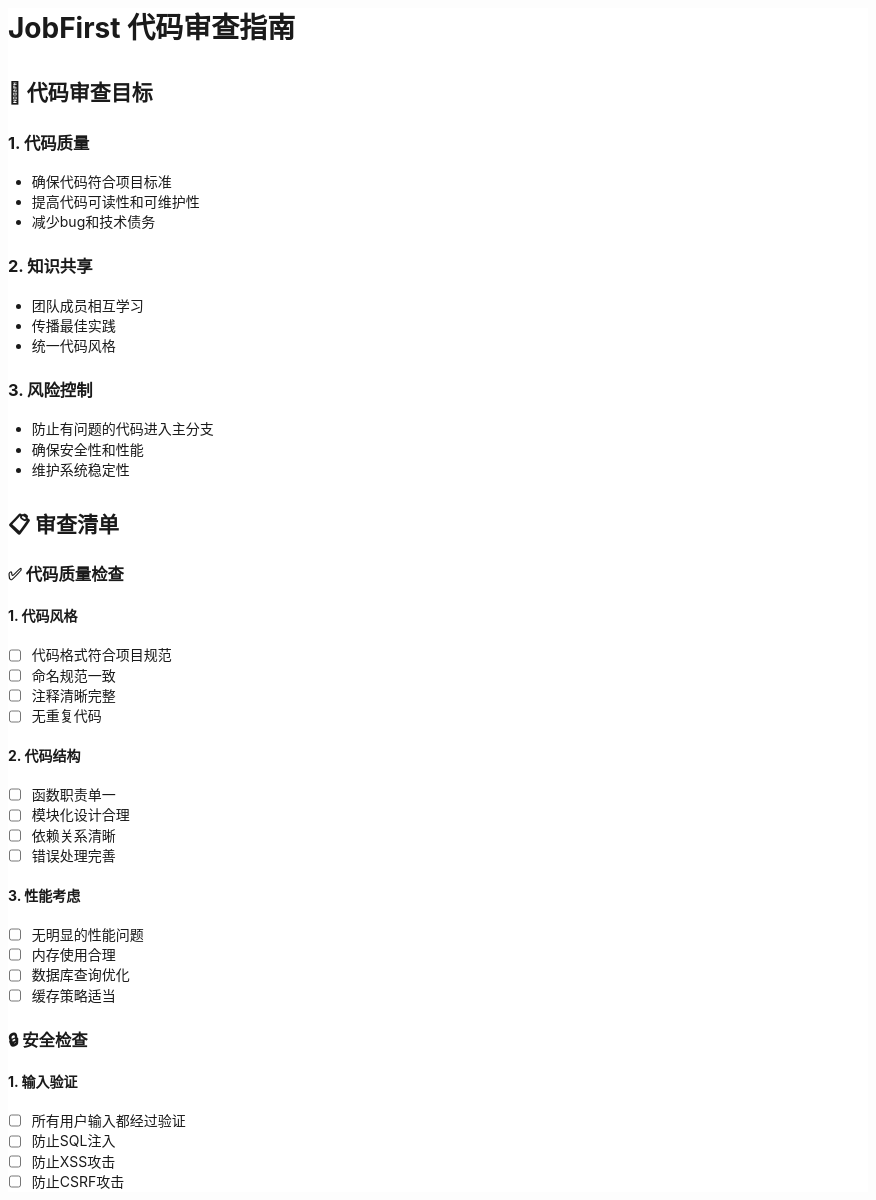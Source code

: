 # JobFirst 代码审查指南

## 🎯 代码审查目标

### 1. 代码质量
- 确保代码符合项目标准
- 提高代码可读性和可维护性
- 减少bug和技术债务

### 2. 知识共享
- 团队成员相互学习
- 传播最佳实践
- 统一代码风格

### 3. 风险控制
- 防止有问题的代码进入主分支
- 确保安全性和性能
- 维护系统稳定性

## 📋 审查清单

### ✅ 代码质量检查

#### 1. 代码风格
- [ ] 代码格式符合项目规范
- [ ] 命名规范一致
- [ ] 注释清晰完整
- [ ] 无重复代码

#### 2. 代码结构
- [ ] 函数职责单一
- [ ] 模块化设计合理
- [ ] 依赖关系清晰
- [ ] 错误处理完善

#### 3. 性能考虑
- [ ] 无明显的性能问题
- [ ] 内存使用合理
- [ ] 数据库查询优化
- [ ] 缓存策略适当

### 🔒 安全检查

#### 1. 输入验证
- [ ] 所有用户输入都经过验证
- [ ] 防止SQL注入
- [ ] 防止XSS攻击
- [ ] 防止CSRF攻击
